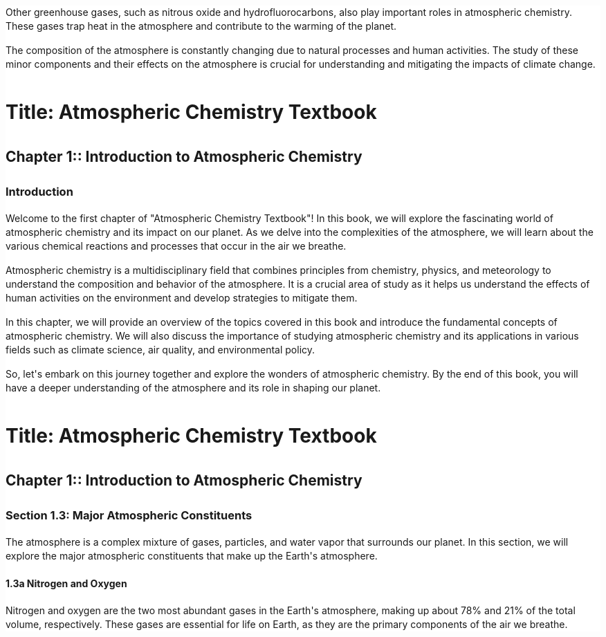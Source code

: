 Other greenhouse gases, such as nitrous oxide and hydrofluorocarbons, also play important roles in atmospheric chemistry. These gases trap heat in the atmosphere and contribute to the warming of the planet.

The composition of the atmosphere is constantly changing due to natural processes and human activities. The study of these minor components and their effects on the atmosphere is crucial for understanding and mitigating the impacts of climate change. 


# Title: Atmospheric Chemistry Textbook

## Chapter 1:: Introduction to Atmospheric Chemistry




### Introduction

Welcome to the first chapter of "Atmospheric Chemistry Textbook"! In this book, we will explore the fascinating world of atmospheric chemistry and its impact on our planet. As we delve into the complexities of the atmosphere, we will learn about the various chemical reactions and processes that occur in the air we breathe.

Atmospheric chemistry is a multidisciplinary field that combines principles from chemistry, physics, and meteorology to understand the composition and behavior of the atmosphere. It is a crucial area of study as it helps us understand the effects of human activities on the environment and develop strategies to mitigate them.

In this chapter, we will provide an overview of the topics covered in this book and introduce the fundamental concepts of atmospheric chemistry. We will also discuss the importance of studying atmospheric chemistry and its applications in various fields such as climate science, air quality, and environmental policy.

So, let's embark on this journey together and explore the wonders of atmospheric chemistry. By the end of this book, you will have a deeper understanding of the atmosphere and its role in shaping our planet. 


# Title: Atmospheric Chemistry Textbook

## Chapter 1:: Introduction to Atmospheric Chemistry




### Section 1.3: Major Atmospheric Constituents

The atmosphere is a complex mixture of gases, particles, and water vapor that surrounds our planet. In this section, we will explore the major atmospheric constituents that make up the Earth's atmosphere.

#### 1.3a Nitrogen and Oxygen

Nitrogen and oxygen are the two most abundant gases in the Earth's atmosphere, making up about 78% and 21% of the total volume, respectively. These gases are essential for life on Earth, as they are the primary components of the air we breathe.
